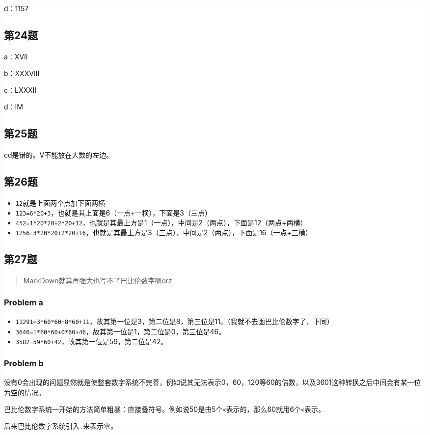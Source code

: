 d：1157

## 第24题

a：XVII

b：XXXVIII

c：LXXXII

d：IM

## 第25题

cd是错的。V不能放在大数的左边。

## 第26题

* `12`就是上面两个点加下面两横
* `123=6*20+3`，也就是其上面是6（一点+一横），下面是3（三点）
* `452=1*20*20+2*20+12`，也就是其最上方是1（一点），中间是2（两点），下面是12（两点+两横）
* `1256=3*20*20+2*20+16`，也就是其最上方是3（三点），中间是2（两点），下面是16（一点+三横）

## 第27题

> MarkDown就算再强大也写不了巴比伦数字啊orz

### Problem a

* `11291=3*60*60+8*60+11`，故其第一位是3，第二位是8，第三位是11。（我就不去画巴比伦数字了，下同）
* `3646=1*60*60+0*60+46`，故其第一位是1，第二位是0，第三位是46。
* `3582=59*60+42`，故其第一位是59，第二位是42。

### Problem b

没有0会出现的问题显然就是使整套数字系统不完善，例如说其无法表示0，60，120等60的倍数，以及3601这种转换之后中间会有某一位为空的情况。

巴比伦数字系统一开始的方法简单粗暴：直接叠符号。例如说50是由5个`<`表示的，那么60就用6个`<`表示。

后来巴比伦数字系统引入`.`来表示零。

